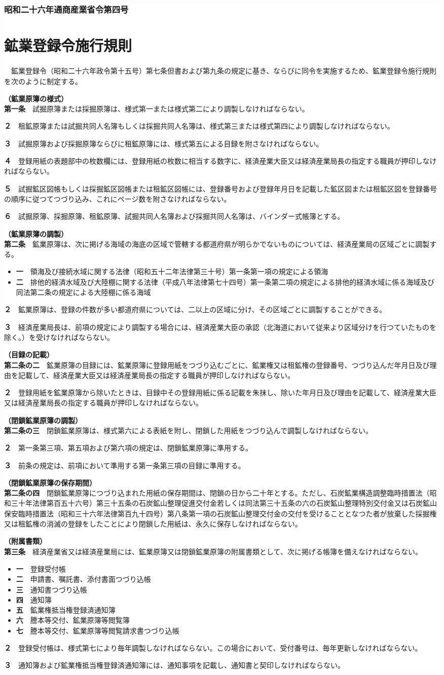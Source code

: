 ### 昭和二十六年通商産業省令第四号  
# 鉱業登録令施行規則  
　鉱業登録令（昭和二十六年政令第十五号）第七条但書および第九条の規定に基き、ならびに同令を実施するため、鉱業登録令施行規則を次のように制定する。  
  
**（鉱業原簿の様式）**  
**第一条**　試掘原簿または採掘原簿は、様式第一または様式第二により調製しなければならない。  
  
**２**　租鉱原簿または試掘共同人名簿もしくは採掘共同人名簿は、様式第三または様式第四により調製しなければならない。  
  
**３**　試掘原簿および採掘原簿ならびに租鉱原簿には、様式第五による目録を附さなければならない。  
  
**４**　登録用紙の表題部中の枚数欄には、登録用紙の枚数に相当する数字に、経済産業大臣又は経済産業局長の指定する職員が押印しなければならない。  
  
**５**　試掘鉱区図帳もしくは採掘鉱区図帳または租鉱区図帳には、登録番号および登録年月日を記載した鉱区図または租鉱区図を登録番号の順序に従つてつづり込み、これにページ数を附さなければならない。  
  
**６**　試掘原簿、採掘原簿、租鉱原簿、試掘共同人名簿および採掘共同人名簿は、バインダー式帳簿とする。  
  
**（鉱業原簿の調製）**  
**第二条**　鉱業原簿は、次に掲げる海域の海底の区域で管轄する都道府県が明らかでないものについては、経済産業局の区域ごとに調製する。  
* **一**　領海及び接続水域に関する法律（昭和五十二年法律第三十号）第一条第一項の規定による領海  
* **二**　排他的経済水域及び大陸棚に関する法律（平成八年法律第七十四号）第一条第二項の規定による排他的経済水域に係る海域及び同法第二条の規定による大陸棚に係る海域  
  
**２**　鉱業原簿は、登録の件数が多い都道府県については、二以上の区域に分け、その区域ごとに調製することができる。  
  
**３**　経済産業局長は、前項の規定により調製する場合には、経済産業大臣の承認（北海道において従来より区域分けを行つていたものを除く。）を受けなければならない。  
  
**（目録の記載）**  
**第二条の二**　鉱業原簿の目録には、鉱業原簿に登録用紙をつづり込むごとに、鉱業権又は租鉱権の登録番号、つづり込んだ年月日及び理由を記載して、経済産業大臣又は経済産業局長の指定する職員が押印しなければならない。  
  
**２**　登録用紙を鉱業原簿から除いたときは、目録中その登録用紙に係る記載を朱抹し、除いた年月日及び理由を記載して、経済産業大臣又は経済産業局長の指定する職員が押印しなければならない。  
  
**（閉鎖鉱業原簿の調製）**  
**第二条の三**　閉鎖鉱業原簿は、様式第六による表紙を附し、閉鎖した用紙をつづり込んで調製しなければならない。  
  
**２**　第一条第三項、第五項および第六項の規定は、閉鎖鉱業原簿に準用する。  
  
**３**　前条の規定は、前項において準用する第一条第三項の目録に準用する。  
  
**（閉鎖鉱業原簿の保存期間）**  
**第二条の四**　閉鎖鉱業原簿につづり込まれた用紙の保存期間は、閉鎖の日から二十年とする。ただし、石炭鉱業構造調整臨時措置法（昭和三十年法律第百五十六号）第三十五条の石炭鉱山整理促進交付金若しくは同法第三十五条の六の石炭鉱山整理特別交付金又は石炭鉱山保安臨時措置法（昭和三十六年法律第百九十四号）第八条第一項の石炭鉱山整理交付金の交付を受けることとなつた者が放棄した採掘権又は租鉱権の消滅の登録をしたことにより閉鎖した用紙は、永久に保存しなければならない。  
  
**（附属書類）**  
**第三条**　経済産業省又は経済産業局には、鉱業原簿又は閉鎖鉱業原簿の附属書類として、次に掲げる帳簿を備えなければならない。  
* **一**　登録受付帳  
* **二**　申請書、嘱託書、添付書面つづり込帳  
* **三**　通知書つづり込帳  
* **四**　通知簿  
* **五**　鉱業権抵当権登録済通知簿  
* **六**　謄本等交付、鉱業原簿等閲覧簿  
* **七**　謄本等交付、鉱業原簿等閲覧請求書つづり込帳  
  
**２**　登録受付帳は、様式第七により毎年調製しなければならない。この場合において、受付番号は、毎年更新しなければならない。  
  
**３**　通知簿および鉱業権抵当権登録済通知簿には、通知事項を記載し、通知書と契印しなければならない。  
  